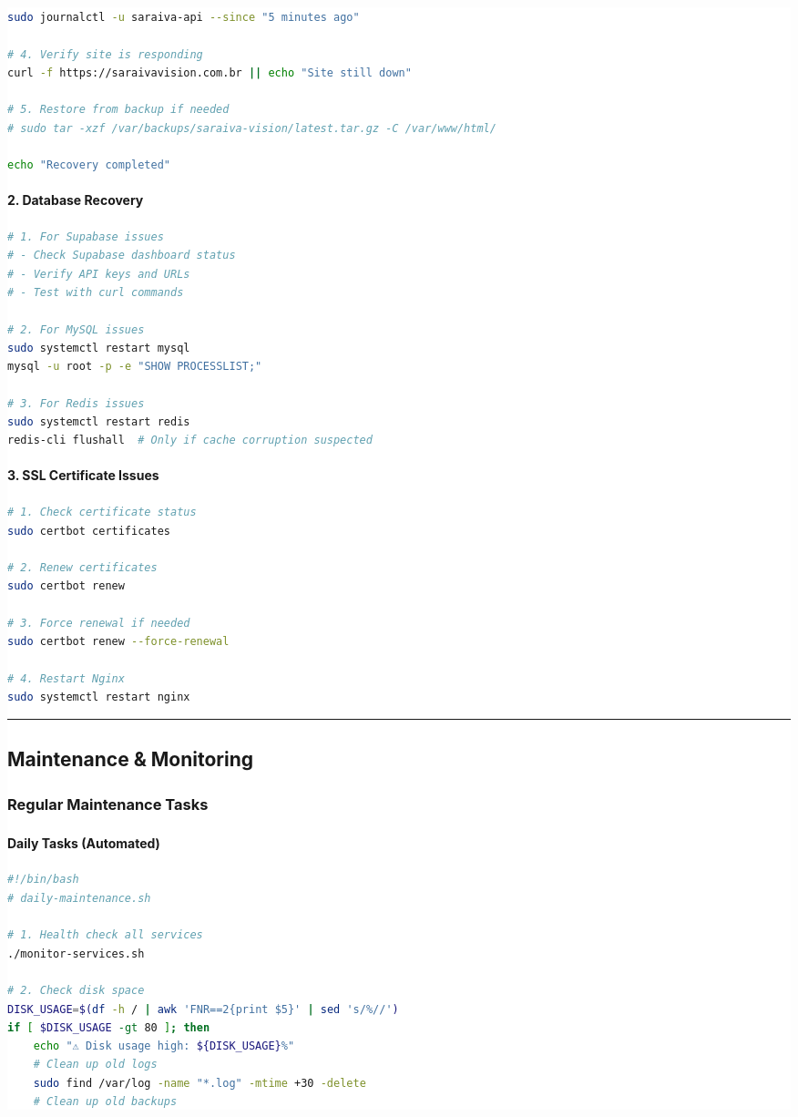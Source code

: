 ```bash
sudo journalctl -u saraiva-api --since "5 minutes ago"

# 4. Verify site is responding
curl -f https://saraivavision.com.br || echo "Site still down"

# 5. Restore from backup if needed
# sudo tar -xzf /var/backups/saraiva-vision/latest.tar.gz -C /var/www/html/

echo "Recovery completed"
```

#### 2. Database Recovery
```bash
# 1. For Supabase issues
# - Check Supabase dashboard status
# - Verify API keys and URLs
# - Test with curl commands

# 2. For MySQL issues
sudo systemctl restart mysql
mysql -u root -p -e "SHOW PROCESSLIST;"

# 3. For Redis issues
sudo systemctl restart redis
redis-cli flushall  # Only if cache corruption suspected
```

#### 3. SSL Certificate Issues
```bash
# 1. Check certificate status
sudo certbot certificates

# 2. Renew certificates
sudo certbot renew

# 3. Force renewal if needed
sudo certbot renew --force-renewal

# 4. Restart Nginx
sudo systemctl restart nginx
```

---

## Maintenance & Monitoring

### Regular Maintenance Tasks

#### Daily Tasks (Automated)
```bash
#!/bin/bash
# daily-maintenance.sh

# 1. Health check all services
./monitor-services.sh

# 2. Check disk space
DISK_USAGE=$(df -h / | awk 'FNR==2{print $5}' | sed 's/%//')
if [ $DISK_USAGE -gt 80 ]; then
    echo "⚠️ Disk usage high: ${DISK_USAGE}%"
    # Clean up old logs
    sudo find /var/log -name "*.log" -mtime +30 -delete
    # Clean up old backups
```